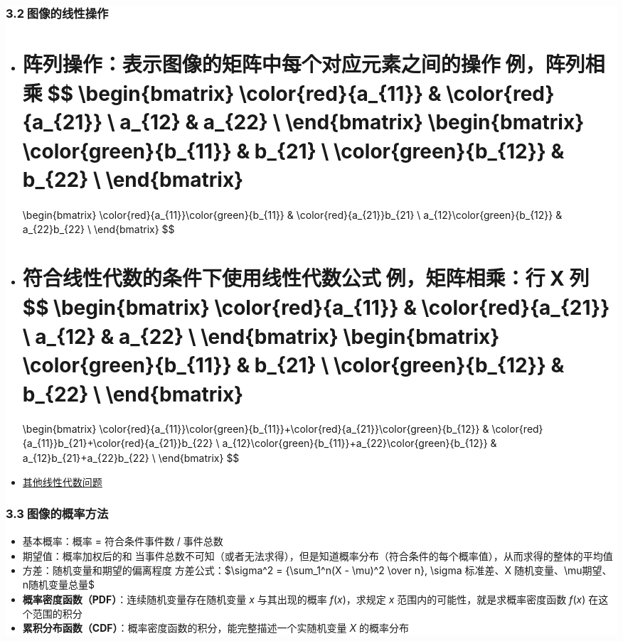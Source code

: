 

### 3.2 图像的线性操作

- 阵列操作：表示图像的矩阵中每个对应元素之间的操作
  例，**阵列**相乘
  $$
  \begin{bmatrix}
  \color{red}{a_{11}} & \color{red}{a_{21}} \\
  a_{12} & a_{22} \\
  \end{bmatrix}
  \begin{bmatrix}
  \color{green}{b_{11}} & b_{21} \\
  \color{green}{b_{12}} & b_{22} \\
  \end{bmatrix}
  =
  \begin{bmatrix}
  \color{red}{a_{11}}\color{green}{b_{11}} & \color{red}{a_{21}}b_{21} \\
  a_{12}\color{green}{b_{12}} & a_{22}b_{22} \\
  \end{bmatrix}
  $$

- 符合线性代数的条件下使用线性代数公式
  例，**矩阵**相乘：行 X 列
  $$
  \begin{bmatrix}
  \color{red}{a_{11}} & \color{red}{a_{21}} \\
  a_{12} & a_{22} \\
  \end{bmatrix}
  \begin{bmatrix}
  \color{green}{b_{11}} & b_{21} \\
  \color{green}{b_{12}} & b_{22} \\
  \end{bmatrix}
  =
  \begin{bmatrix}
  \color{red}{a_{11}}\color{green}{b_{11}}+\color{red}{a_{21}}\color{green}{b_{12}} &
  \color{red}{a_{11}}b_{21}+\color{red}{a_{21}}b_{22} \\
  a_{12}\color{green}{b_{11}}+a_{22}\color{green}{b_{12}} & a_{12}b_{21}+a_{22}b_{22} \\
  \end{bmatrix}
  $$

- [其他线性代数问题](https://github.com/CatOnly/CrashNote/blob/master/LinearAlgebra/Part0.md)

### 3.3 图像的概率方法

- 基本概率：概率 = 符合条件事件数 / 事件总数
- 期望值：概率加权后的和
  当事件总数不可知（或者无法求得），但是知道概率分布（符合条件的每个概率值），从而求得的整体的平均值
- 方差：随机变量和期望的偏离程度
  方差公式：$\sigma^2 = {\sum_1^n(X - \mu)^2 \over n}, \sigma 标准差、X 随机变量、\mu期望、n随机变量总量$
- **概率密度函数（PDF）**：连续随机变量存在随机变量 $x$ 与其出现的概率 $f(x)$，求规定 $x$ 范围内的可能性，就是求概率密度函数 $f(x)$ 在这个范围的积分
- **累积分布函数（CDF）**：概率密度函数的积分，能完整描述一个实随机变量 $X$ 的概率分布
